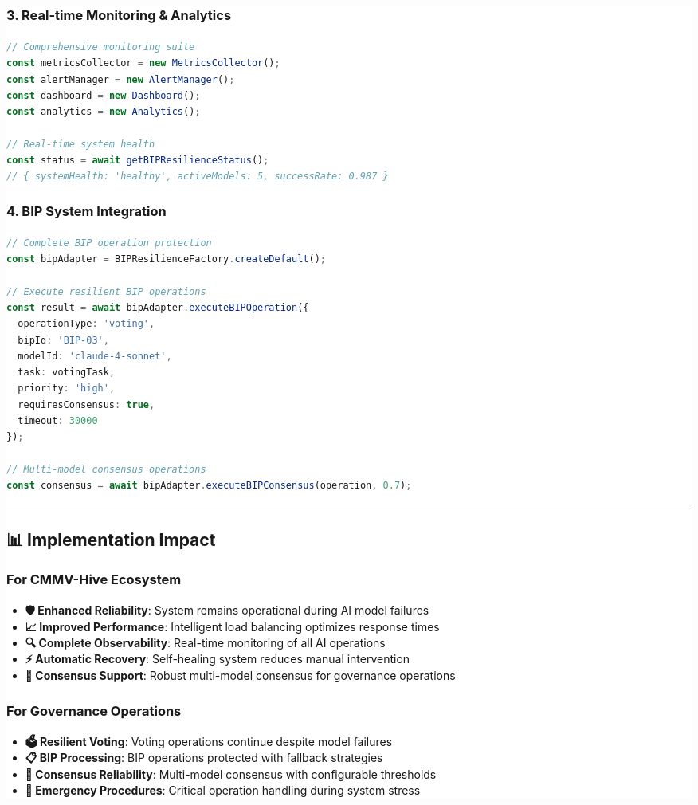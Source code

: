 ### **3. Real-time Monitoring & Analytics**
```typescript
// Comprehensive monitoring suite
const metricsCollector = new MetricsCollector();
const alertManager = new AlertManager();
const dashboard = new Dashboard();
const analytics = new Analytics();

// Real-time system health
const status = await getBIPResilienceStatus();
// { systemHealth: 'healthy', activeModels: 5, successRate: 0.987 }
```

### **4. BIP System Integration**
```typescript
// Complete BIP operation protection
const bipAdapter = BIPResilienceFactory.createDefault();

// Execute resilient BIP operations
const result = await bipAdapter.executeBIPOperation({
  operationType: 'voting',
  bipId: 'BIP-03',
  modelId: 'claude-4-sonnet',
  task: votingTask,
  priority: 'high',
  requiresConsensus: true,
  timeout: 30000
});

// Multi-model consensus operations
const consensus = await bipAdapter.executeBIPConsensus(operation, 0.7);
```

---

## 📊 Implementation Impact

### **For CMMV-Hive Ecosystem**
- **🛡️ Enhanced Reliability**: System remains operational during AI model failures
- **📈 Improved Performance**: Intelligent load balancing optimizes response times
- **🔍 Complete Observability**: Real-time monitoring of all AI operations
- **⚡ Automatic Recovery**: Self-healing system reduces manual intervention
- **🎯 Consensus Support**: Robust multi-model consensus for governance operations

### **For Governance Operations**
- **🗳️ Resilient Voting**: Voting operations continue despite model failures
- **📋 BIP Processing**: BIP operations protected with fallback strategies
- **🤝 Consensus Reliability**: Multi-model consensus with configurable thresholds
- **🚨 Emergency Procedures**: Critical operation handling during system stress
